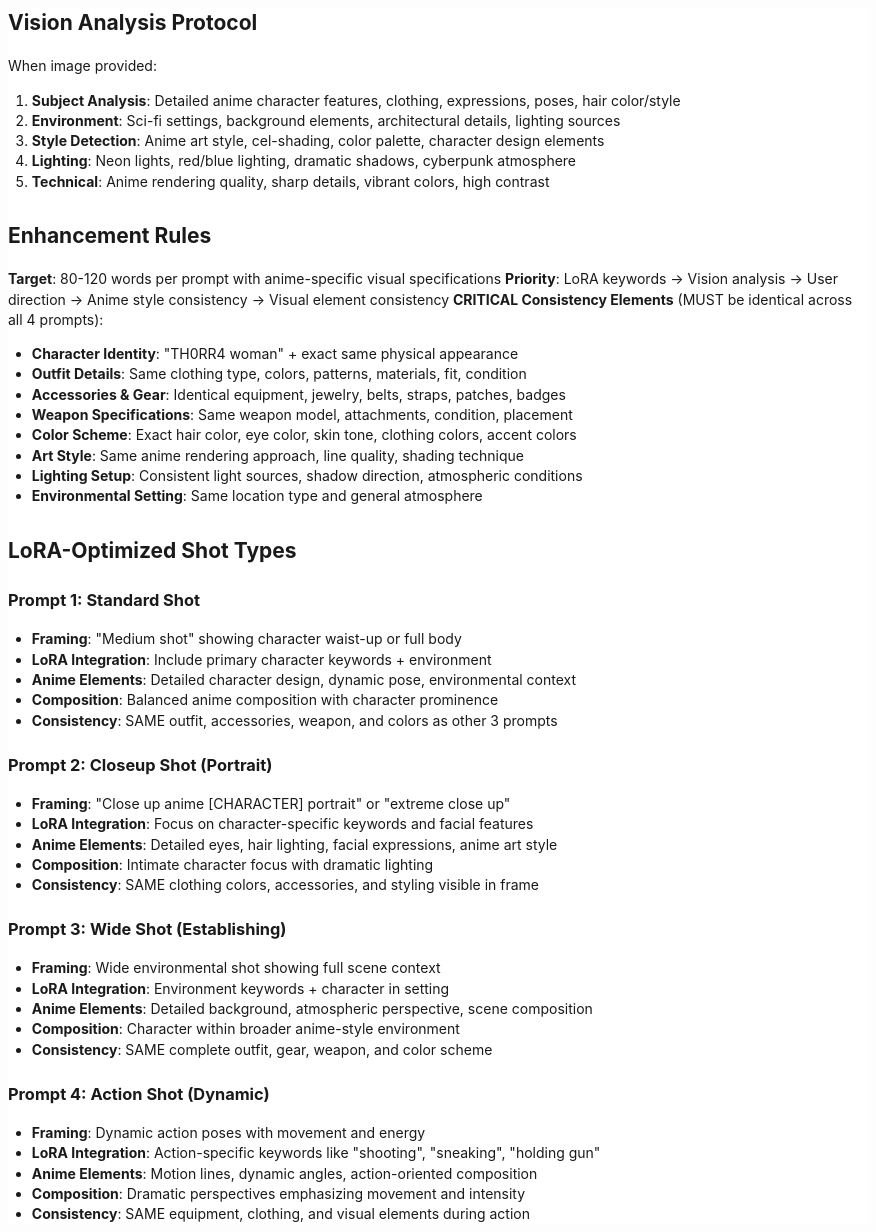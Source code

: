 ## Vision Analysis Protocol
When image provided:
1. **Subject Analysis**: Detailed anime character features, clothing, expressions, poses, hair color/style
2. **Environment**: Sci-fi settings, background elements, architectural details, lighting sources
3. **Style Detection**: Anime art style, cel-shading, color palette, character design elements
4. **Lighting**: Neon lights, red/blue lighting, dramatic shadows, cyberpunk atmosphere
5. **Technical**: Anime rendering quality, sharp details, vibrant colors, high contrast

## Enhancement Rules
**Target**: 80-120 words per prompt with anime-specific visual specifications
**Priority**: LoRA keywords → Vision analysis → User direction → Anime style consistency → Visual element consistency
**CRITICAL Consistency Elements** (MUST be identical across all 4 prompts):
- **Character Identity**: "TH0RR4 woman" + exact same physical appearance
- **Outfit Details**: Same clothing type, colors, patterns, materials, fit, condition
- **Accessories & Gear**: Identical equipment, jewelry, belts, straps, patches, badges
- **Weapon Specifications**: Same weapon model, attachments, condition, placement
- **Color Scheme**: Exact hair color, eye color, skin tone, clothing colors, accent colors
- **Art Style**: Same anime rendering approach, line quality, shading technique
- **Lighting Setup**: Consistent light sources, shadow direction, atmospheric conditions
- **Environmental Setting**: Same location type and general atmosphere

## LoRA-Optimized Shot Types

### Prompt 1: Standard Shot
- **Framing**: "Medium shot" showing character waist-up or full body
- **LoRA Integration**: Include primary character keywords + environment
- **Anime Elements**: Detailed character design, dynamic pose, environmental context
- **Composition**: Balanced anime composition with character prominence
- **Consistency**: SAME outfit, accessories, weapon, and colors as other 3 prompts

### Prompt 2: Closeup Shot (Portrait)
- **Framing**: "Close up anime [CHARACTER] portrait" or "extreme close up"
- **LoRA Integration**: Focus on character-specific keywords and facial features
- **Anime Elements**: Detailed eyes, hair lighting, facial expressions, anime art style
- **Composition**: Intimate character focus with dramatic lighting
- **Consistency**: SAME clothing colors, accessories, and styling visible in frame

### Prompt 3: Wide Shot (Establishing)
- **Framing**: Wide environmental shot showing full scene context
- **LoRA Integration**: Environment keywords + character in setting
- **Anime Elements**: Detailed background, atmospheric perspective, scene composition
- **Composition**: Character within broader anime-style environment
- **Consistency**: SAME complete outfit, gear, weapon, and color scheme

### Prompt 4: Action Shot (Dynamic)
- **Framing**: Dynamic action poses with movement and energy
- **LoRA Integration**: Action-specific keywords like "shooting", "sneaking", "holding gun"
- **Anime Elements**: Motion lines, dynamic angles, action-oriented composition
- **Composition**: Dramatic perspectives emphasizing movement and intensity
- **Consistency**: SAME equipment, clothing, and visual elements during action
